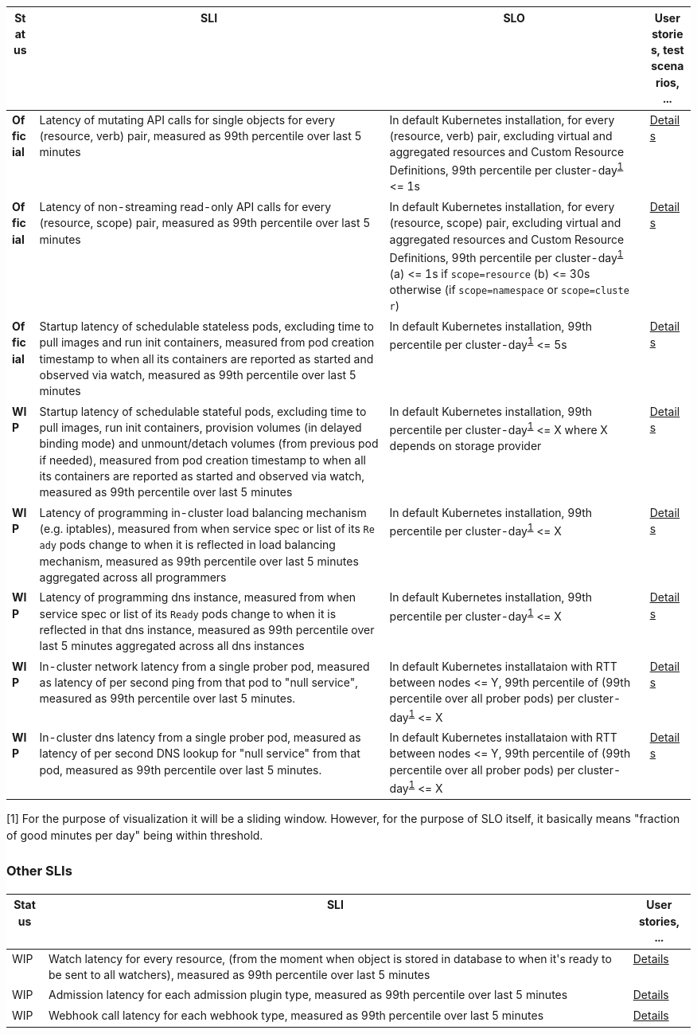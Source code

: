| Status | SLI | SLO | User stories, test scenarios, ... |
| --- | --- | --- | --- |
| __Official__ | Latency of mutating API calls for single objects for every (resource, verb) pair, measured as 99th percentile over last 5 minutes | In default Kubernetes installation, for every (resource, verb) pair, excluding virtual and aggregated resources and Custom Resource Definitions, 99th percentile per cluster-day<sup>[1](#footnote1)</sup> <= 1s | [Details](./api_call_latency.md) |
| __Official__ | Latency of non-streaming read-only API calls for every (resource, scope) pair, measured as 99th percentile over last 5 minutes | In default Kubernetes installation, for every (resource, scope) pair, excluding virtual and aggregated resources and Custom Resource Definitions, 99th percentile per cluster-day<sup>[1](#footnote1)</sup> (a) <= 1s if `scope=resource` (b) <= 30s otherwise (if `scope=namespace` or `scope=cluster`) | [Details](./api_call_latency.md) |
| __Official__ | Startup latency of schedulable stateless pods, excluding time to pull images and run init containers, measured from pod creation timestamp to when all its containers are reported as started and observed via watch, measured as 99th percentile over last 5 minutes | In default Kubernetes installation, 99th percentile per cluster-day<sup>[1](#footnote1)</sup> <= 5s | [Details](./pod_startup_latency.md) |
| __WIP__ | Startup latency of schedulable stateful pods, excluding time to pull images, run init containers, provision volumes (in delayed binding mode) and unmount/detach volumes (from previous pod if needed), measured from pod creation timestamp to when all its containers are reported as started and observed via watch, measured as 99th percentile over last 5 minutes | In default Kubernetes installation, 99th percentile per cluster-day<sup>[1](#footnote1)</sup> <= X where X depends on storage provider | [Details](./pod_startup_latency.md) |
| __WIP__ | Latency of programming in-cluster load balancing mechanism (e.g. iptables), measured from when service spec or list of its `Ready` pods change to when it is reflected in load balancing mechanism, measured as 99th percentile over last 5 minutes aggregated across all programmers | In default Kubernetes installation, 99th percentile per cluster-day<sup>[1](#footnote1)</sup> <= X | [Details](./network_programming_latency.md) |
| __WIP__ | Latency of programming dns instance, measured from when service spec or list of its `Ready` pods change to when it is reflected in that dns instance, measured as 99th percentile over last 5 minutes aggregated across all dns instances | In default Kubernetes installation, 99th percentile per cluster-day<sup>[1](#footnote1)</sup> <= X | [Details](./dns_programming_latency.md) |
| __WIP__ | In-cluster network latency from a single prober pod, measured as latency of per second ping from that pod to "null service", measured as 99th percentile over last 5 minutes. | In default Kubernetes installataion with RTT between nodes <= Y, 99th percentile of (99th percentile over all prober pods) per cluster-day<sup>[1](#footnote1)</sup> <= X | [Details](./network_latency.md) |
| __WIP__ | In-cluster dns latency from a single prober pod, measured as latency of per second DNS lookup for "null service" from that pod, measured as 99th percentile over last 5 minutes. | In default Kubernetes installataion with RTT between nodes <= Y, 99th percentile of (99th percentile over all prober pods) per cluster-day<sup>[1](#footnote1)</sup> <= X | [Details](./dns_latency.md) |

<a name="footnote1">\[1\]</a> For the purpose of visualization it will be a
sliding window. However, for the purpose of SLO itself, it basically means
"fraction of good minutes per day" being within threshold.


### Other SLIs

| Status | SLI | User stories, ... |
| --- | --- | --- |
| WIP | Watch latency for every resource, (from the moment when object is stored in database to when it's ready to be sent to all watchers), measured as 99th percentile over last 5 minutes | [Details](./watch_latency.md) |
| WIP | Admission latency for each admission plugin type, measured as 99th percentile over last 5 minutes | [Details](./api_extensions_latency.md) |
| WIP | Webhook call latency for each webhook type, measured as 99th percentile over last 5 minutes | [Details](./api_extensions_latency.md) |



[Service Level Indicators]: https://en.wikipedia.org/wiki/Service_level_indicator
[Service Level Objectives]: https://en.wikipedia.org/wiki/Service_level_objective
[Service Level Agreement]: https://en.wikipedia.org/wiki/Service-level_agreement
[thresholds file]: https://github.com/kubernetes/community/blob/master/sig-scalability/configs-and-limits/thresholds.md